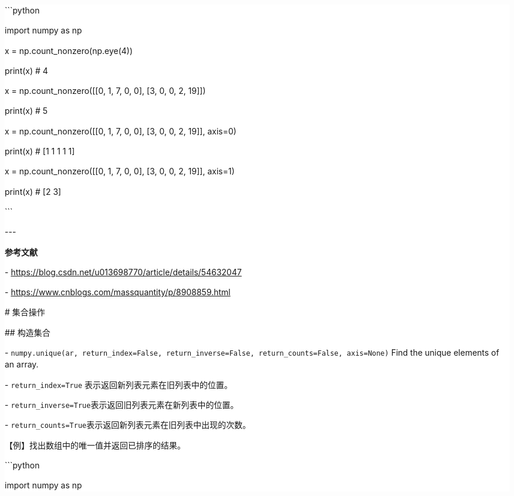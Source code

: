 \```python

import numpy as np



x = np.count_nonzero(np.eye(4))

print(x) # 4



x = np.count_nonzero([[0, 1, 7, 0, 0], [3, 0, 0, 2, 19]])

print(x) # 5



x = np.count_nonzero([[0, 1, 7, 0, 0], [3, 0, 0, 2, 19]], axis=0)

print(x) # [1 1 1 1 1]



x = np.count_nonzero([[0, 1, 7, 0, 0], [3, 0, 0, 2, 19]], axis=1)

print(x) # [2 3]

\```



\---

****参考文献****



\- https://blog.csdn.net/u013698770/article/details/54632047

\- https://www.cnblogs.com/massquantity/p/8908859.html





\# 集合操作



\## 构造集合



\- `numpy.unique(ar, return_index=False, return_inverse=False, return_counts=False, axis=None)` Find the unique elements of an array.

  \- `return_index=True` 表示返回新列表元素在旧列表中的位置。

  \- `return_inverse=True`表示返回旧列表元素在新列表中的位置。

  \- `return_counts=True`表示返回新列表元素在旧列表中出现的次数。

   

   

【例】找出数组中的唯一值并返回已排序的结果。

\```python

import numpy as np
